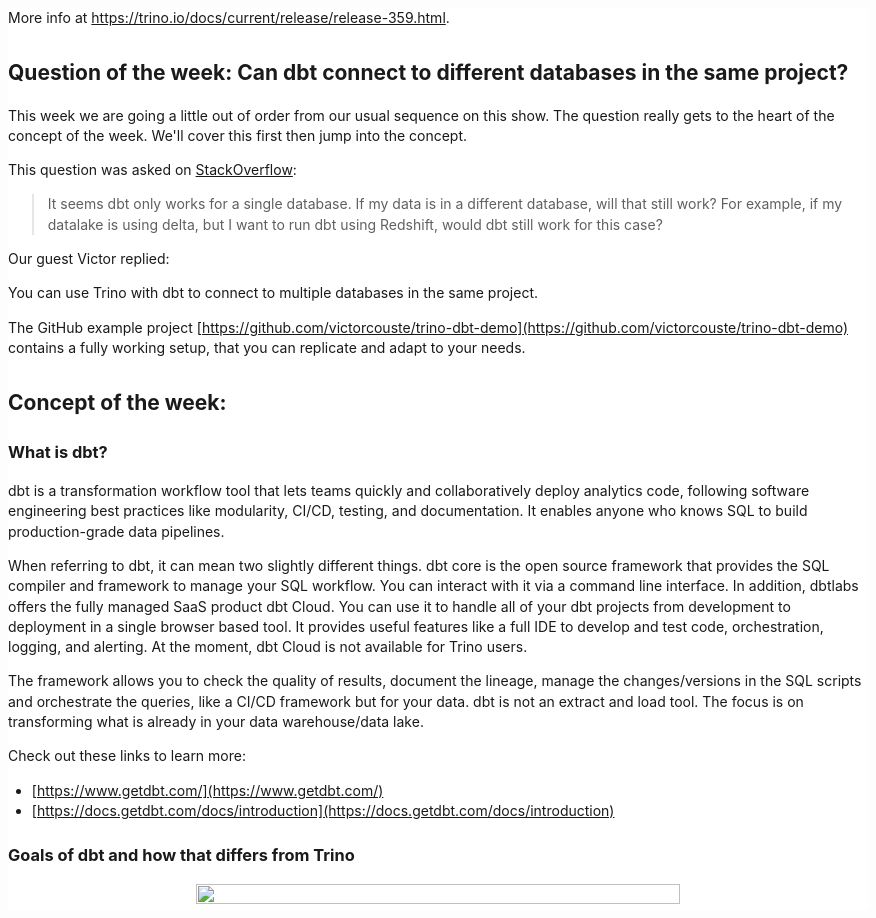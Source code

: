 More info at <https://trino.io/docs/current/release/release-359.html>.

## Question of the week: Can dbt connect to different databases in the same project?

This week we are going a little out of order from our usual sequence on this
show. The question really gets to the heart of the concept of the week. We'll 
cover this first then jump into the concept.

This question was asked on [StackOverflow](https://stackoverflow.com/questions/63002171):

> It seems dbt only works for a single database. If my data is in a different 
> database, will that still work? For example, if my datalake is using delta, 
> but I want to run dbt using Redshift, would dbt still work for this case?

Our guest Victor replied: 

You can use Trino with dbt to connect to multiple databases in the same project.

The GitHub example project [https://github.com/victorcouste/trino-dbt-demo](https://github.com/victorcouste/trino-dbt-demo) 
contains a fully working setup, that you can replicate and adapt to your needs.


## Concept of the week: 

### What is dbt?

dbt is a transformation workflow tool that lets teams quickly and collaboratively 
deploy analytics code, following software engineering best practices like 
modularity, CI/CD, testing, and documentation. It enables anyone who knows SQL 
to build production-grade data pipelines. 

When referring to dbt, it can mean two slightly different things. dbt core is 
the open source framework that provides the SQL compiler and framework to manage
your SQL workflow. You can interact with it via a command line interface. In 
addition, dbtlabs offers the fully managed SaaS product dbt Cloud. You can use 
it to handle all of your dbt projects from development to deployment in a single 
browser based tool. It provides useful features like a full IDE to develop and 
test code, orchestration, logging, and alerting. At the moment, dbt Cloud is not
available for Trino users. 

The framework allows you to check the quality of results, document the lineage, 
manage the changes/versions in the SQL scripts and orchestrate the queries, like
a CI/CD framework but for your data. dbt is not an extract and load tool. The 
focus is on transforming what is already in your data warehouse/data lake. 

Check out these links to learn more:

* [https://www.getdbt.com/](https://www.getdbt.com/)
* [https://docs.getdbt.com/docs/introduction](https://docs.getdbt.com/docs/introduction)

### Goals of dbt and how that differs from Trino

<p align="center">
<img align="center" width="75%" height="100%" src="/assets/episode/21/dbt-trino-architecture.png"/><br/>
</p>
